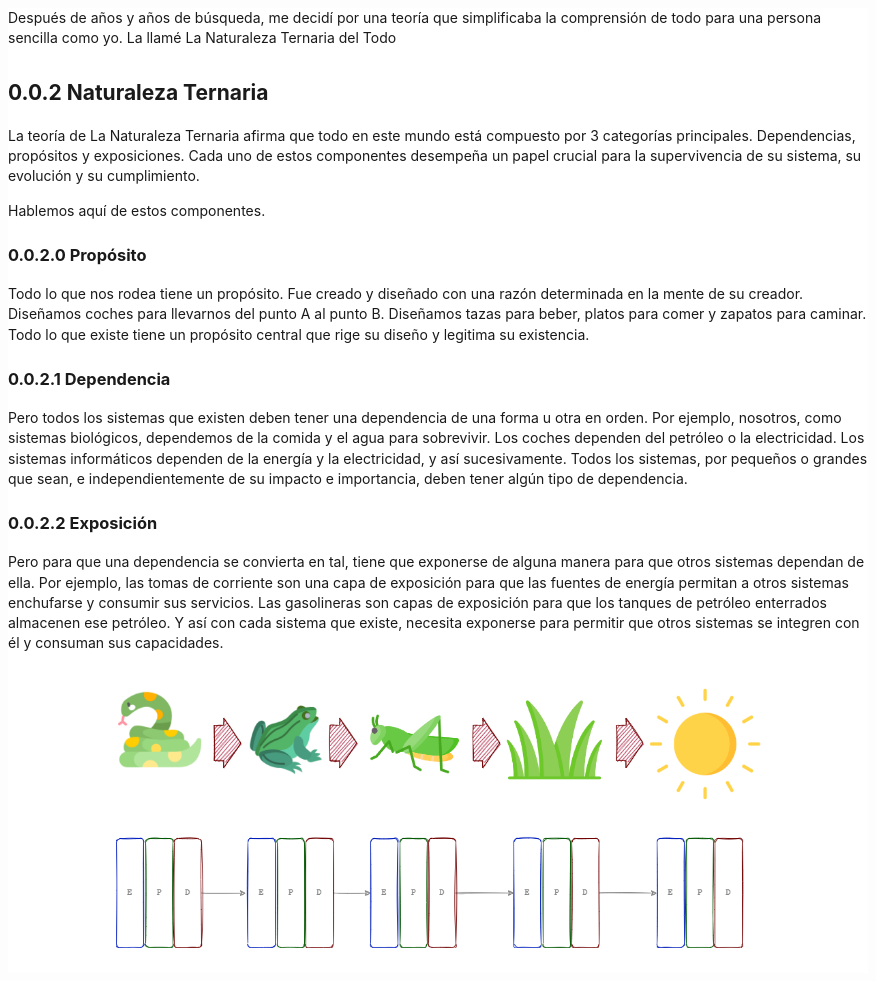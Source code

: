 Después de años y años de búsqueda, me decidí por una teoría que 
simplificaba la comprensión de todo para una persona sencilla como yo. La 
llamé La Naturaleza Ternaria del Todo


## 0.0.2 Naturaleza Ternaria
La teoría de La Naturaleza Ternaria afirma que todo en este mundo está 
compuesto por 3 categorías principales. Dependencias, propósitos y 
exposiciones. Cada uno de estos componentes desempeña un papel crucial 
para la supervivencia de su sistema, su evolución y su cumplimiento.

Hablemos aquí de estos componentes.

### 0.0.2.0 Propósito
Todo lo que nos rodea tiene un propósito. Fue creado y diseñado con una 
razón determinada en la mente de su creador. Diseñamos coches para 
llevarnos del punto A al punto B. Diseñamos tazas para beber, platos para 
comer y zapatos para caminar. Todo lo que existe tiene un propósito central 
que rige su diseño y legitima su existencia.

### 0.0.2.1 Dependencia
Pero todos los sistemas que existen deben tener una dependencia de una 
forma u otra en orden. Por ejemplo, nosotros, como sistemas biológicos, 
dependemos de la comida y el agua para sobrevivir. Los coches dependen del 
petróleo o la electricidad. Los sistemas informáticos dependen de la energía y 
la electricidad, y así sucesivamente. Todos los sistemas, por pequeños o 
grandes que sean, e independientemente de su impacto e importancia, deben 
tener algún tipo de dependencia.


### 0.0.2.2 Exposición
Pero para que una dependencia se convierta en tal, tiene que exponerse de 
alguna manera para que otros sistemas dependan de ella. Por ejemplo, las 
tomas de corriente son una capa de exposición para que las fuentes de 
energía permitan a otros sistemas enchufarse y consumir sus servicios. Las 
gasolineras son capas de exposición para que los tanques de petróleo 
enterrados almacenen ese petróleo. Y así con cada sistema que existe, 
necesita exponerse para permitir que otros sistemas se integren con él y 
consuman sus capacidades.

<br />
	<div align=center>
		<img width="75%" src="https://github.com/hassanhabib/The-Standard-Spanish/blob/main/0.%20Introduccion/Recursos/La%20Teoria/La%20Teoria-0.0.3.png?raw=true" />
	</div>
<br />
